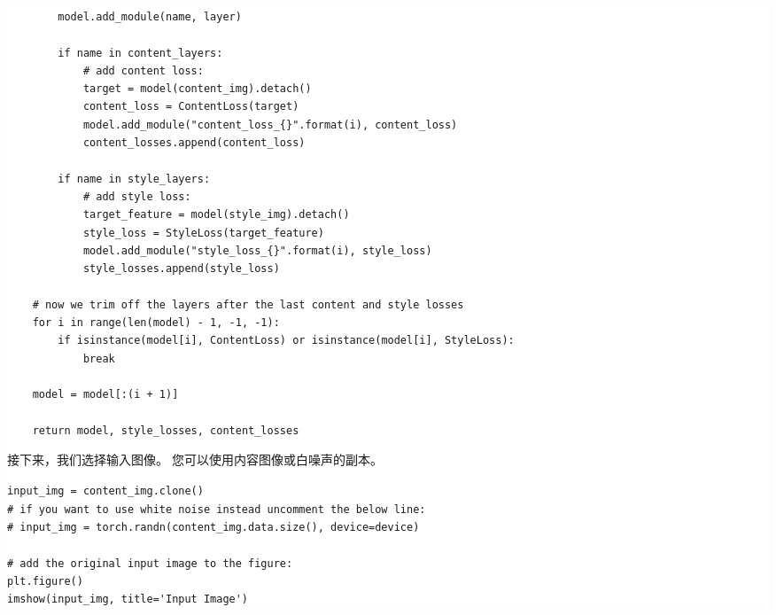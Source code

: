 ```
        model.add_module(name, layer)

        if name in content_layers:
            # add content loss:
            target = model(content_img).detach()
            content_loss = ContentLoss(target)
            model.add_module("content_loss_{}".format(i), content_loss)
            content_losses.append(content_loss)

        if name in style_layers:
            # add style loss:
            target_feature = model(style_img).detach()
            style_loss = StyleLoss(target_feature)
            model.add_module("style_loss_{}".format(i), style_loss)
            style_losses.append(style_loss)

    # now we trim off the layers after the last content and style losses
    for i in range(len(model) - 1, -1, -1):
        if isinstance(model[i], ContentLoss) or isinstance(model[i], StyleLoss):
            break

    model = model[:(i + 1)]

    return model, style_losses, content_losses

```

接下来，我们选择输入图像。 您可以使用内容图像或白噪声的副本。

```
input_img = content_img.clone()
# if you want to use white noise instead uncomment the below line:
# input_img = torch.randn(content_img.data.size(), device=device)

# add the original input image to the figure:
plt.figure()
imshow(input_img, title='Input Image')

```
